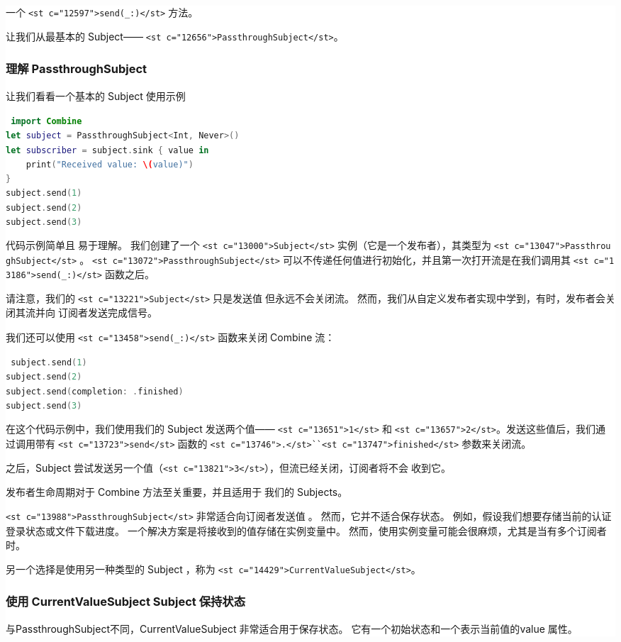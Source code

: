 <st c="12496">一个</st> `<st c="12597">send(_:)</st>` <st c="12605">方法。</st>

<st c="12613">让我们从最基本的 Subject——</st> `<st c="12656">PassthroughSubject</st>`<st c="12674">。</st>

### <st c="12675">理解 PassthroughSubject</st>

<st c="12708">让我们看看一个基本的</st> <st c="12734">Subject</st> <st c="12738">使用示例</st>

```swift
 import Combine
let subject = PassthroughSubject<Int, Never>()
let subscriber = subject.sink { value in
    print("Received value: \(value)")
}
subject.send(1)
subject.send(2)
subject.send(3)
```

<st c="12939">代码示例简单且</st> <st c="12970">易于理解。</st> <st c="12987">我们创建了一个</st> `<st c="13000">Subject</st>` <st c="13007">实例（它是一个发布者），其类型为</st> `<st c="13047">PassthroughSubject</st>` <st c="13065">。</st> `<st c="13072">PassthroughSubject</st>` <st c="13090">可以不传递任何值进行初始化，并且第一次打开流是在我们调用其</st> `<st c="13186">send(_:)</st>` <st c="13194">函数之后。</st>

<st c="13204">请注意，我们的</st> `<st c="13221">Subject</st>` <st c="13228">只是发送值</st> <st c="13251">但永远不会关闭流。</st> <st c="13282">然而，我们从自定义发布者实现中学到，有时，发布者会关闭其流并向</st> <st c="13422">订阅者发送完成信号。</st>

<st c="13437">我们还可以使用</st> `<st c="13458">send(_:)</st>` <st c="13466">函数来关闭</st> <st c="13489">Combine 流</st>：

```swift
 subject.send(1)
subject.send(2)
subject.send(completion: .finished)
subject.send(3)
```

<st c="13588">在这个代码示例中，我们使用我们的 Subject 发送两个值——</st> `<st c="13651">1</st>` <st c="13652">和</st> `<st c="13657">2</st>`<st c="13658">。发送这些值后，我们通过调用带有</st> `<st c="13723">send</st>` <st c="13727">函数的</st> `<st c="13746">.</st>``<st c="13747">finished</st>` <st c="13756">参数来关闭流。</st>

<st c="13767">之后，Subject 尝试发送另一个值（</st>`<st c="13821">3</st>`<st c="13823">），但流已经关闭，订阅者将不会</st> <st c="13885">收到它。</st>

<st c="13896">发布者生命周期对于 Combine 方法至关重要，并且适用于</st> <st c="13975">我们的 Subjects。</st>

`<st c="13988">PassthroughSubject</st>` <st c="14007">非常适合向订阅者发送值</st> <st c="14039">。</st> <st c="14056">然而，它并不适合保存状态。</st> <st c="14105">例如，假设我们想要存储当前的认证登录状态或文件下载进度。</st> <st c="14212">一个解决方案是将接收到的值存储在实例变量中。</st> <st c="14281">然而，使用实例变量可能会很麻烦，尤其是当有多个订阅者时。</st>

<st c="14372">另一个选择是使用另一种类型的 Subject</st> <st c="14422">，称为</st> `<st c="14429">CurrentValueSubject</st>`<st c="14448">。</st>

### <st c="14449">使用 CurrentValueSubject Subject 保持状态</st>

与<st c="14499">PassthroughSubject</st><st c="14525">不同，<st c="14527">CurrentValueSubject</st> <st c="14546">非常适合用于保存状态。</st> <st c="14581">它有一个初始状态和一个表示当前值的<st c="14611">value</st> <st c="14616">属性。</st>
